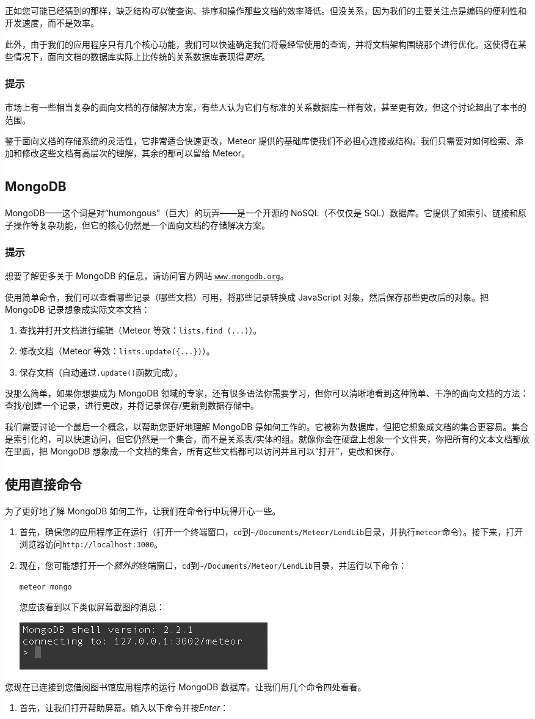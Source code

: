 正如您可能已经猜到的那样，缺乏结构*可以*使查询、排序和操作那些文档的效率降低。但没关系，因为我们的主要关注点是编码的便利性和开发速度，而不是效率。

此外，由于我们的应用程序只有几个核心功能，我们可以快速确定我们将最经常使用的查询，并将文档架构围绕那个进行优化。这使得在某些情况下，面向文档的数据库实际上比传统的关系数据库表现得*更好*。

### 提示

市场上有一些相当复杂的面向文档的存储解决方案，有些人认为它们与标准的关系数据库一样有效，甚至更有效，但这个讨论超出了本书的范围。

鉴于面向文档的存储系统的灵活性，它非常适合快速更改，Meteor 提供的基础库使我们不必担心连接或结构。我们只需要对如何检索、添加和修改这些文档有高层次的理解，其余的都可以留给 Meteor。

## MongoDB

MongoDB——这个词是对“humongous”（巨大）的玩弄——是一个开源的 NoSQL（不仅仅是 SQL）数据库。它提供了如索引、链接和原子操作等复杂功能，但它的核心仍然是一个面向文档的存储解决方案。

### 提示

想要了解更多关于 MongoDB 的信息，请访问官方网站 [`www.mongodb.org`](http://www.mongodb.org)。

使用简单命令，我们可以查看哪些记录（哪些文档）可用，将那些记录转换成 JavaScript 对象，然后保存那些更改后的对象。把 MongoDB 记录想象成实际文本文档：

1.  查找并打开文档进行编辑（Meteor 等效：`lists.find (...)`）。

1.  修改文档（Meteor 等效：`lists.update({...})`）。

1.  保存文档（自动通过`.update()`函数完成）。

没那么简单，如果你想要成为 MongoDB 领域的专家，还有很多语法你需要学习，但你可以清晰地看到这种简单、干净的面向文档的方法：查找/创建一个记录，进行更改，并将记录保存/更新到数据存储中。

我们需要讨论一个最后一个概念，以帮助您更好地理解 MongoDB 是如何工作的。它被称为数据库，但把它想象成文档的集合更容易。集合是索引化的，可以快速访问，但它仍然是一个集合，而不是关系表/实体的组。就像你会在硬盘上想象一个文件夹，你把所有的文本文档都放在里面，把 MongoDB 想象成一个文档的集合，所有这些文档都可以访问并且可以“打开”，更改和保存。

## 使用直接命令

为了更好地了解 MongoDB 如何工作，让我们在命令行中玩得开心一些。

1.  首先，确保您的应用程序正在运行（打开一个终端窗口，`cd`到`~/Documents/Meteor/LendLib`目录，并执行`meteor`命令）。接下来，打开浏览器访问`http://localhost:3000`。

1.  现在，您可能想打开一个*额外的*终端窗口，`cd`到`~/Documents/Meteor/LendLib`目录，并运行以下命令：

    ```js
    meteor mongo

    ```

    您应该看到以下类似屏幕截图的消息：

    ![使用直接命令](img/0823OS_05_12.jpg)

您现在已连接到您借阅图书馆应用程序的运行 MongoDB 数据库。让我们用几个命令四处看看。

1.  首先，让我们打开帮助屏幕。输入以下命令并按*Enter*：
